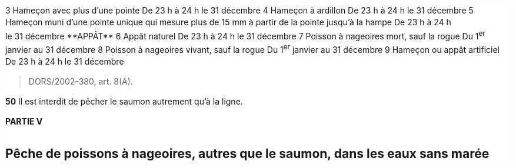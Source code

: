 </tr>
<tr>
<td>3</td>
<td>Hameçon avec plus d’une pointe</td>
<td>De 23 h à 24 h le 31 décembre</td>
</tr>
<tr>
<td>4</td>
<td>Hameçon à ardillon</td>
<td>De 23 h à 24 h le 31 décembre</td>
</tr>
<tr>
<td>5</td>
<td>Hameçon muni d’une pointe unique qui mesure plus de 15 mm à partir de la pointe jusqu’à la hampe</td>
<td>De 23 h à 24 h le 31 décembre</td>
</tr>
<tr>
<td></td>
<td>**APPÂT**</td>
</tr>
<tr>
<td>6</td>
<td>Appât naturel</td>
<td>De 23 h à 24 h le 31 décembre</td>
</tr>
<tr>
<td>7</td>
<td>Poisson à nageoires mort, sauf la rogue</td>
<td>Du 1<sup>er</sup> janvier au 31 décembre</td>
</tr>
<tr>
<td>8</td>
<td>Poisson à nageoires vivant, sauf la rogue</td>
<td>Du 1<sup>er</sup> janvier au 31 décembre</td>
</tr>
<tr>
<td>9</td>
<td>Hameçon ou appât artificiel</td>
<td>De 23 h à 24 h le 31 décembre</td>
</tr>
</table>

> DORS/2002-380, art. 8(A).




**50** Il est interdit de pêcher le saumon autrement qu’à la ligne.




**PARTIE V** 
## Pêche de poissons à nageoires, autres que le saumon, dans les eaux sans marée
